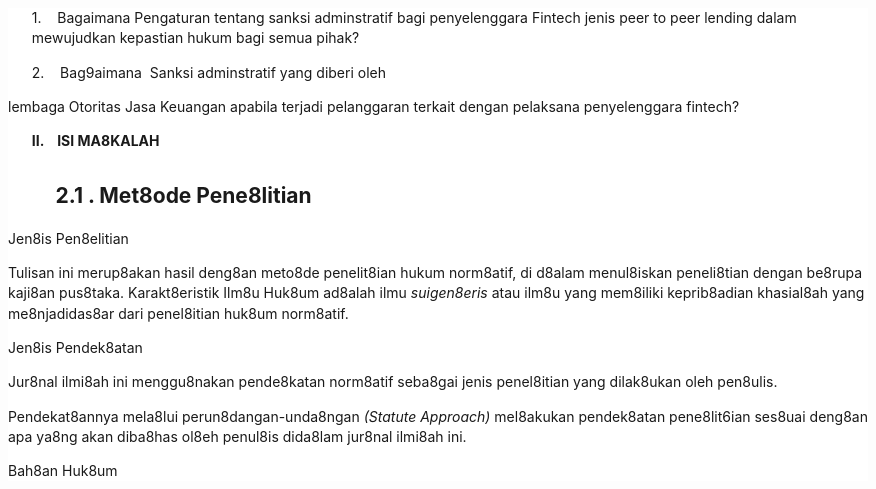 <ul style="list-style:none;"><li>
<p><span class="font8">1. &nbsp;&nbsp;&nbsp;Bagaimana Pengaturan tentang sanksi adminstratif bagi penyelenggara Fintech jenis peer to peer lending dalam mewujudkan kepastian hukum bagi semua pihak?</span></p></li>
<li>
<p><span class="font8">2. &nbsp;&nbsp;&nbsp;Bag</span><span class="font5">9</span><span class="font8">aimana &nbsp;Sanksi adminstratif yang diberi oleh</span></p></li></ul>
<p><span class="font8">lembaga Otoritas Jasa Keuangan apabila terjadi pelanggaran terkait dengan pelaksana penyelenggara fintech?</span></p>
<ul style="list-style:none;"><li>
<p><span class="font8" style="font-weight:bold;">II. &nbsp;&nbsp;&nbsp;ISI MA</span><span class="font7" style="font-weight:bold;">8</span><span class="font8" style="font-weight:bold;">KALAH</span></p>
<ul style="list-style:none;">
<li>
<h2><a name="bookmark9"></a><span class="font8" style="font-weight:bold;"><a name="bookmark10"></a>2.1 . Met</span><span class="font7" style="font-weight:bold;">8</span><span class="font8" style="font-weight:bold;">ode Pene</span><span class="font7" style="font-weight:bold;">8</span><span class="font8" style="font-weight:bold;">litian</span></h2></li></ul></li></ul>
<p><span class="font8">Jen</span><span class="font5">8</span><span class="font8">is Pen</span><span class="font5">8</span><span class="font8">elitian</span></p>
<p><span class="font8">Tulisan ini merup</span><span class="font5">8</span><span class="font8">akan hasil deng</span><span class="font5">8</span><span class="font8">an meto</span><span class="font5">8</span><span class="font8">de penelit</span><span class="font5">8</span><span class="font8">ian hukum norm</span><span class="font5">8</span><span class="font8">atif, di d</span><span class="font5">8</span><span class="font8">alam menul</span><span class="font5">8</span><span class="font8">iskan peneli</span><span class="font5">8</span><span class="font8">tian dengan be</span><span class="font5">8</span><span class="font8">rupa kaji</span><span class="font5">8</span><span class="font8">an pus</span><span class="font5">8</span><span class="font8">taka. Karakt</span><span class="font5">8</span><span class="font8">eristik Ilm</span><span class="font5">8</span><span class="font8">u Huk</span><span class="font5">8</span><span class="font8">um ad</span><span class="font5">8</span><span class="font8">alah ilmu </span><span class="font8" style="font-style:italic;">suigen</span><span class="font5" style="font-style:italic;">8</span><span class="font8" style="font-style:italic;">eris</span><span class="font8"> atau ilm</span><span class="font5">8</span><span class="font8">u yang mem</span><span class="font5">8</span><span class="font8">iliki keprib</span><span class="font5">8</span><span class="font8">adian khasial</span><span class="font5">8</span><span class="font8">ah yang me</span><span class="font5">8</span><span class="font8">njadidas</span><span class="font5">8</span><span class="font8">ar dari penel</span><span class="font5">8</span><span class="font8">itian huk</span><span class="font5">8</span><span class="font8">um norm</span><span class="font5">8</span><span class="font8">atif.</span></p>
<p><span class="font8">Jen</span><span class="font5">8</span><span class="font8">is Pendek</span><span class="font5">8</span><span class="font8">atan</span></p>
<p><span class="font8">Jur</span><span class="font5">8</span><span class="font8">nal ilmi</span><span class="font5">8</span><span class="font8">ah ini menggu</span><span class="font5">8</span><span class="font8">nakan pende</span><span class="font5">8</span><span class="font8">katan norm</span><span class="font5">8</span><span class="font8">atif seba</span><span class="font5">8</span><span class="font8">gai jenis penel</span><span class="font5">8</span><span class="font8">itian yang dilak</span><span class="font5">8</span><span class="font8">ukan oleh pen</span><span class="font5">8</span><span class="font8">ulis.</span></p>
<p><span class="font8">Pendekat</span><span class="font5">8</span><span class="font8">annya mela</span><span class="font5">8</span><span class="font8">lui perun</span><span class="font5">8</span><span class="font8">dangan-unda</span><span class="font5">8</span><span class="font8">ngan </span><span class="font8" style="font-style:italic;">(Statute Approach)</span><span class="font8"> mel</span><span class="font5">8</span><span class="font8">akukan pendek</span><span class="font5">8</span><span class="font8">atan pene</span><span class="font5">8</span><span class="font8">lit</span><span class="font6">6</span><span class="font8">ian ses</span><span class="font5">8</span><span class="font8">uai deng</span><span class="font5">8</span><span class="font8">an apa ya</span><span class="font5">8</span><span class="font8">ng akan diba</span><span class="font5">8</span><span class="font8">has ol</span><span class="font5">8</span><span class="font8">eh penul</span><span class="font5">8</span><span class="font8">is dida</span><span class="font5">8</span><span class="font8">lam jur</span><span class="font5">8</span><span class="font8">nal ilmi</span><span class="font5">8</span><span class="font8">ah ini.</span></p>
<p><span class="font8">Bah</span><span class="font5">8</span><span class="font8">an Huk</span><span class="font5">8</span><span class="font8">um</span></p>